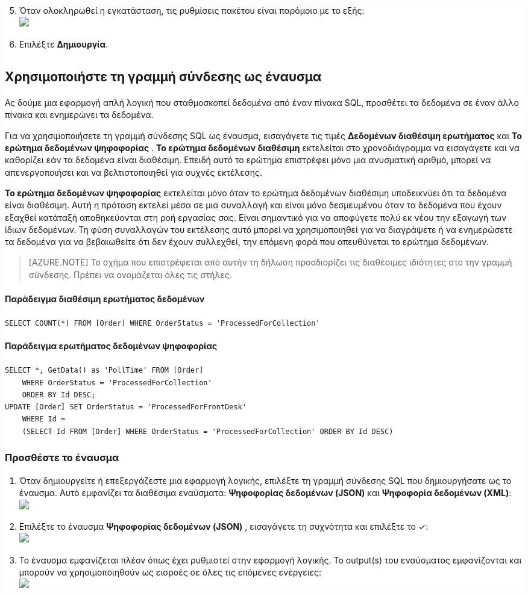 5. Όταν ολοκληρωθεί η εγκατάσταση, τις ρυθμίσεις πακέτου είναι παρόμοιο με το εξής:  
![][1]  

6. Επιλέξτε **Δημιουργία**. 


## <a name="use-the-connector-as-a-trigger"></a>Χρησιμοποιήστε τη γραμμή σύνδεσης ως έναυσμα
Ας δούμε μια εφαρμογή απλή λογική που σταθμοσκοπεί δεδομένα από έναν πίνακα SQL, προσθέτει τα δεδομένα σε έναν άλλο πίνακα και ενημερώνει τα δεδομένα.

Για να χρησιμοποιήσετε τη γραμμή σύνδεσης SQL ως έναυσμα, εισαγάγετε τις τιμές **Δεδομένων διαθέσιμη ερωτήματος** και **Το ερώτημα δεδομένων ψηφοφορίας** . **Το ερώτημα δεδομένων διαθέσιμη** εκτελείται στο χρονοδιάγραμμα να εισαγάγετε και να καθορίζει εάν τα δεδομένα είναι διαθέσιμη. Επειδή αυτό το ερώτημα επιστρέφει μόνο μια ανυσματική αριθμό, μπορεί να απενεργοποιήσει και να βελτιστοποιηθεί για συχνές εκτέλεσης.

**Το ερώτημα δεδομένων ψηφοφορίας** εκτελείται μόνο όταν το ερώτημα δεδομένων διαθέσιμη υποδεικνύει ότι τα δεδομένα είναι διαθέσιμη. Αυτή η πρόταση εκτελεί μέσα σε μια συναλλαγή και είναι μόνο δεσμευμένου όταν τα δεδομένα που έχουν εξαχθεί κατάταξή αποθηκεύονται στη ροή εργασίας σας. Είναι σημαντικό για να αποφύγετε πολύ εκ νέου την εξαγωγή των ίδιων δεδομένων. Τη φύση συναλλαγών του εκτέλεσης αυτό μπορεί να χρησιμοποιηθεί για να διαγράψετε ή να ενημερώσετε τα δεδομένα για να βεβαιωθείτε ότι δεν έχουν συλλεχθεί, την επόμενη φορά που απευθύνεται το ερώτημα δεδομένων.

> [AZURE.NOTE] Το σχήμα που επιστρέφεται από αυτήν τη δήλωση προσδιορίζει τις διαθέσιμες ιδιότητες στο την γραμμή σύνδεσης. Πρέπει να ονομάζεται όλες τις στήλες.

#### <a name="data-available-query-example"></a>Παράδειγμα διαθέσιμη ερωτήματος δεδομένων

    SELECT COUNT(*) FROM [Order] WHERE OrderStatus = 'ProcessedForCollection'

#### <a name="poll-data-query-example"></a>Παράδειγμα ερωτήματος δεδομένων ψηφοφορίας

    SELECT *, GetData() as 'PollTime' FROM [Order]
        WHERE OrderStatus = 'ProcessedForCollection'
        ORDER BY Id DESC;
    UPDATE [Order] SET OrderStatus = 'ProcessedForFrontDesk'
        WHERE Id =
        (SELECT Id FROM [Order] WHERE OrderStatus = 'ProcessedForCollection' ORDER BY Id DESC)

### <a name="add-the-trigger"></a>Προσθέστε το έναυσμα
1. Όταν δημιουργείτε ή επεξεργάζεστε μια εφαρμογή λογικής, επιλέξτε τη γραμμή σύνδεσης SQL που δημιουργήσατε ως το έναυσμα. Αυτό εμφανίζει τα διαθέσιμα εναύσματα: **Ψηφοφορίας δεδομένων (JSON)** και **Ψηφοφορία δεδομένων (XML)**:  
![][5]

2. Επιλέξτε το έναυσμα **Ψηφοφορίας δεδομένων (JSON)** , εισαγάγετε τη συχνότητα και επιλέξτε το ✓:  
![][6]

3. Το έναυσμα εμφανίζεται πλέον όπως έχει ρυθμιστεί στην εφαρμογή λογικής. Το output(s) του εναύσματος εμφανίζονται και μπορούν να χρησιμοποιηθούν ως εισροές σε όλες τις επόμενες ενέργειες:  
![][7]


[1]: ./media/app-service-logic-connector-sql/Create.png
[5]: ./media/app-service-logic-connector-sql/LogicApp1.png
[6]: ./media/app-service-logic-connector-sql/LogicApp2.png
[7]: ./media/app-service-logic-connector-sql/LogicApp3.png
[8]: ./media/app-service-logic-connector-sql/LogicApp4.png
[9]: ./media/app-service-logic-connector-sql/LogicApp5.png
[10]: ./media/app-service-logic-connector-sql/LogicApp6.png
[11]: ./media/app-service-logic-connector-sql/LogicApp7.png
[12]: ./media/app-service-logic-connector-sql/LogicApp8.png